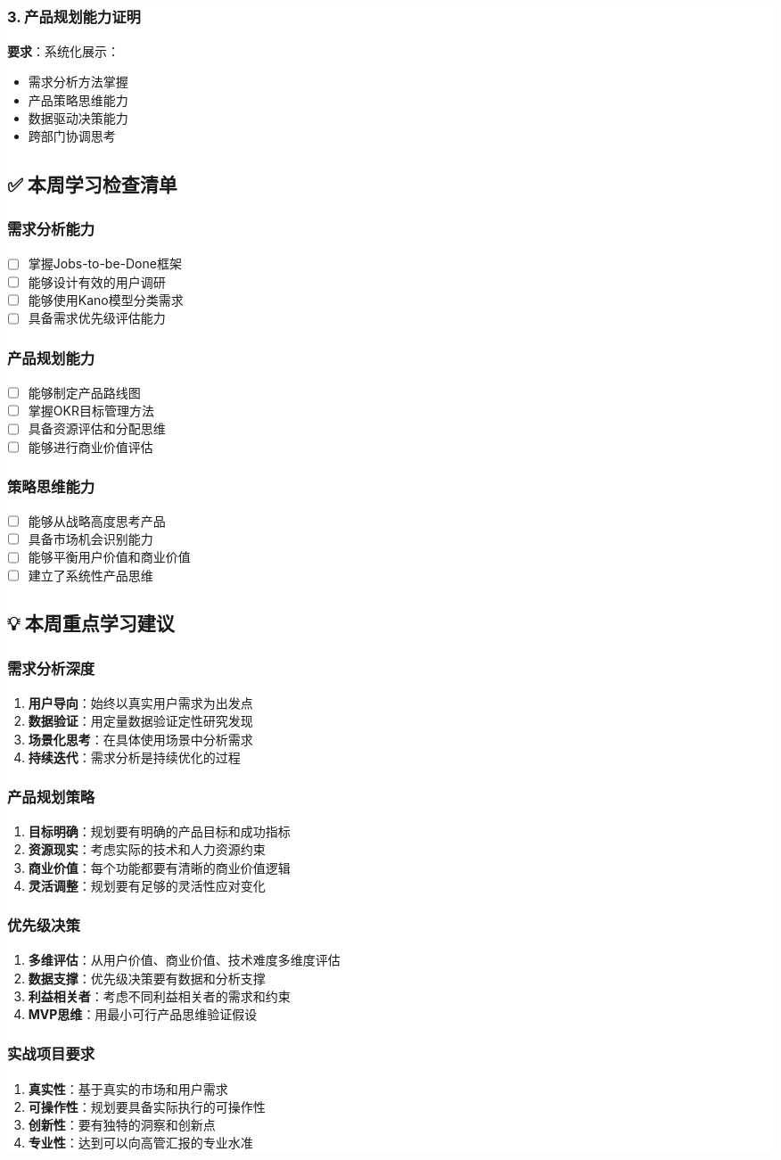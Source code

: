 ### 3. 产品规划能力证明
**要求**：系统化展示：
- 需求分析方法掌握
- 产品策略思维能力
- 数据驱动决策能力
- 跨部门协调思考

## ✅ 本周学习检查清单

### 需求分析能力
- [ ] 掌握Jobs-to-be-Done框架
- [ ] 能够设计有效的用户调研
- [ ] 能够使用Kano模型分类需求
- [ ] 具备需求优先级评估能力

### 产品规划能力
- [ ] 能够制定产品路线图
- [ ] 掌握OKR目标管理方法
- [ ] 具备资源评估和分配思维
- [ ] 能够进行商业价值评估

### 策略思维能力
- [ ] 能够从战略高度思考产品
- [ ] 具备市场机会识别能力
- [ ] 能够平衡用户价值和商业价值
- [ ] 建立了系统性产品思维

## 💡 本周重点学习建议

### 需求分析深度
1. **用户导向**：始终以真实用户需求为出发点
2. **数据验证**：用定量数据验证定性研究发现
3. **场景化思考**：在具体使用场景中分析需求
4. **持续迭代**：需求分析是持续优化的过程

### 产品规划策略
1. **目标明确**：规划要有明确的产品目标和成功指标
2. **资源现实**：考虑实际的技术和人力资源约束
3. **商业价值**：每个功能都要有清晰的商业价值逻辑
4. **灵活调整**：规划要有足够的灵活性应对变化

### 优先级决策
1. **多维评估**：从用户价值、商业价值、技术难度多维度评估
2. **数据支撑**：优先级决策要有数据和分析支撑
3. **利益相关者**：考虑不同利益相关者的需求和约束
4. **MVP思维**：用最小可行产品思维验证假设

### 实战项目要求
1. **真实性**：基于真实的市场和用户需求
2. **可操作性**：规划要具备实际执行的可操作性
3. **创新性**：要有独特的洞察和创新点
4. **专业性**：达到可以向高管汇报的专业水准
